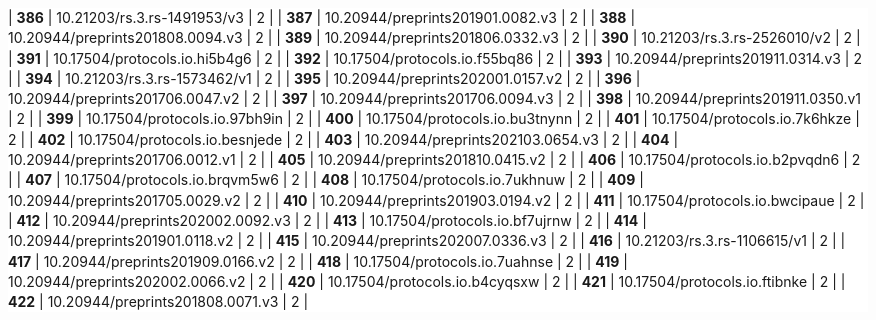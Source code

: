 | **386** | 10.21203/rs.3.rs-1491953/v3            | 2                    |
| **387** | 10.20944/preprints201901.0082.v3       | 2                    |
| **388** | 10.20944/preprints201808.0094.v3       | 2                    |
| **389** | 10.20944/preprints201806.0332.v3       | 2                    |
| **390** | 10.21203/rs.3.rs-2526010/v2            | 2                    |
| **391** | 10.17504/protocols.io.hi5b4g6          | 2                    |
| **392** | 10.17504/protocols.io.f55bq86          | 2                    |
| **393** | 10.20944/preprints201911.0314.v3       | 2                    |
| **394** | 10.21203/rs.3.rs-1573462/v1            | 2                    |
| **395** | 10.20944/preprints202001.0157.v2       | 2                    |
| **396** | 10.20944/preprints201706.0047.v2       | 2                    |
| **397** | 10.20944/preprints201706.0094.v3       | 2                    |
| **398** | 10.20944/preprints201911.0350.v1       | 2                    |
| **399** | 10.17504/protocols.io.97bh9in          | 2                    |
| **400** | 10.17504/protocols.io.bu3tnynn         | 2                    |
| **401** | 10.17504/protocols.io.7k6hkze          | 2                    |
| **402** | 10.17504/protocols.io.besnjede         | 2                    |
| **403** | 10.20944/preprints202103.0654.v3       | 2                    |
| **404** | 10.20944/preprints201706.0012.v1       | 2                    |
| **405** | 10.20944/preprints201810.0415.v2       | 2                    |
| **406** | 10.17504/protocols.io.b2pvqdn6         | 2                    |
| **407** | 10.17504/protocols.io.brqvm5w6         | 2                    |
| **408** | 10.17504/protocols.io.7ukhnuw          | 2                    |
| **409** | 10.20944/preprints201705.0029.v2       | 2                    |
| **410** | 10.20944/preprints201903.0194.v2       | 2                    |
| **411** | 10.17504/protocols.io.bwcipaue         | 2                    |
| **412** | 10.20944/preprints202002.0092.v3       | 2                    |
| **413** | 10.17504/protocols.io.bf7ujrnw         | 2                    |
| **414** | 10.20944/preprints201901.0118.v2       | 2                    |
| **415** | 10.20944/preprints202007.0336.v3       | 2                    |
| **416** | 10.21203/rs.3.rs-1106615/v1            | 2                    |
| **417** | 10.20944/preprints201909.0166.v2       | 2                    |
| **418** | 10.17504/protocols.io.7uahnse          | 2                    |
| **419** | 10.20944/preprints202002.0066.v2       | 2                    |
| **420** | 10.17504/protocols.io.b4cyqsxw         | 2                    |
| **421** | 10.17504/protocols.io.ftibnke          | 2                    |
| **422** | 10.20944/preprints201808.0071.v3       | 2                    |
